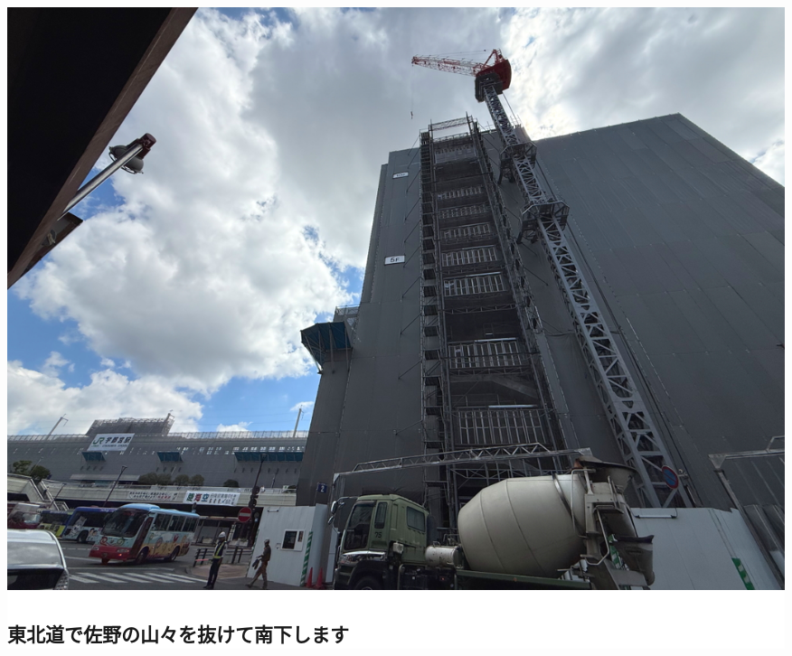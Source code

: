 <a href="20250801_029.JPG" target="_blank"><img src="20250801_029.JPG" alt="サンプル画像" class="responsive-media"></a>
    
<h2><span class="yellow">東北道で佐野の山々を抜けて南下します</span></h2>